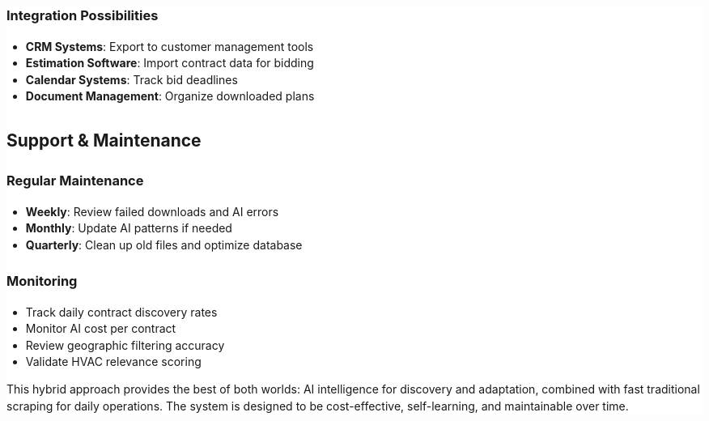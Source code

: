 ### Integration Possibilities
- **CRM Systems**: Export to customer management tools
- **Estimation Software**: Import contract data for bidding
- **Calendar Systems**: Track bid deadlines
- **Document Management**: Organize downloaded plans

## Support & Maintenance

### Regular Maintenance
- **Weekly**: Review failed downloads and AI errors
- **Monthly**: Update AI patterns if needed
- **Quarterly**: Clean up old files and optimize database

### Monitoring
- Track daily contract discovery rates
- Monitor AI cost per contract
- Review geographic filtering accuracy
- Validate HVAC relevance scoring

This hybrid approach provides the best of both worlds: AI intelligence for discovery and adaptation, combined with fast traditional scraping for daily operations. The system is designed to be cost-effective, self-learning, and maintainable over time.
